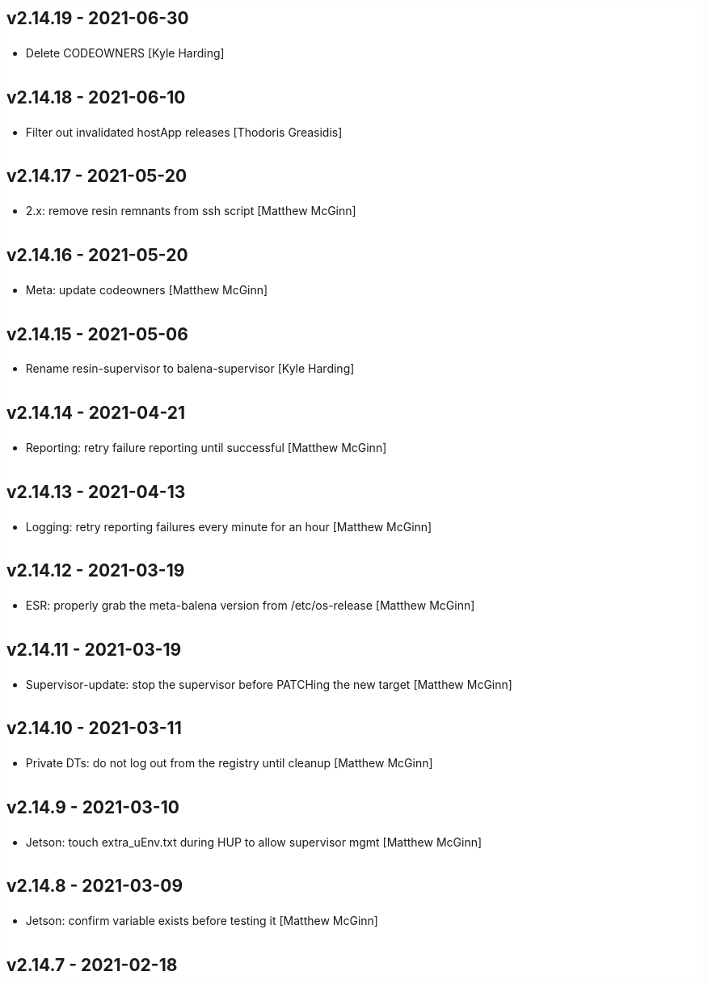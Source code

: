 ## v2.14.19 - 2021-06-30

 - Delete CODEOWNERS [Kyle Harding]

## v2.14.18 - 2021-06-10

 - Filter out invalidated hostApp releases [Thodoris Greasidis]

## v2.14.17 - 2021-05-20

 - 2.x: remove resin remnants from ssh script [Matthew McGinn]

## v2.14.16 - 2021-05-20

 - Meta: update codeowners [Matthew McGinn]

## v2.14.15 - 2021-05-06

 - Rename resin-supervisor to balena-supervisor [Kyle Harding]

## v2.14.14 - 2021-04-21

 - Reporting: retry failure reporting until successful [Matthew McGinn]

## v2.14.13 - 2021-04-13

 - Logging: retry reporting failures every minute for an hour [Matthew McGinn]

## v2.14.12 - 2021-03-19

 - ESR: properly grab the meta-balena version from /etc/os-release [Matthew McGinn]

## v2.14.11 - 2021-03-19

 - Supervisor-update: stop the supervisor before PATCHing the new target [Matthew McGinn]

## v2.14.10 - 2021-03-11

 - Private DTs: do not log out from the registry until cleanup [Matthew McGinn]

## v2.14.9 - 2021-03-10

 - Jetson: touch extra_uEnv.txt during HUP to allow supervisor mgmt [Matthew McGinn]

## v2.14.8 - 2021-03-09

 - Jetson: confirm variable exists before testing it [Matthew McGinn]

## v2.14.7 - 2021-02-18
